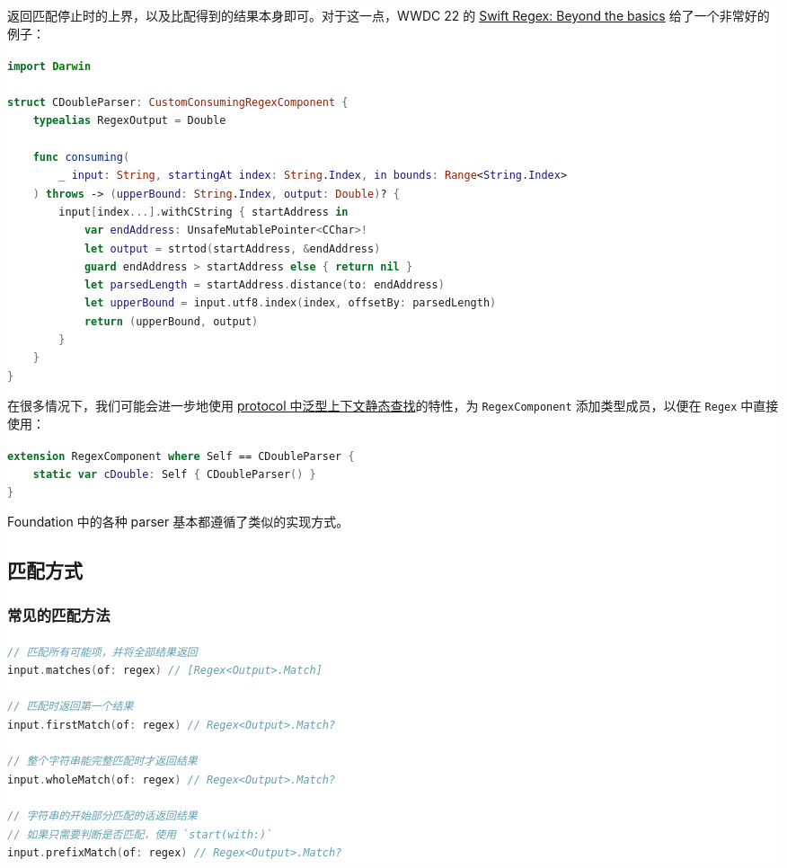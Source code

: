 返回匹配停止时的上界，以及比配得到的结果本身即可。对于这一点，WWDC 22 的 [Swift Regex: Beyond the basics](https://developer.apple.com/videos/play/wwdc2022/110358) 给了一个非常好的例子：

```swift
import Darwin

struct CDoubleParser: CustomConsumingRegexComponent {
    typealias RegexOutput = Double

    func consuming(
        _ input: String, startingAt index: String.Index, in bounds: Range<String.Index>
    ) throws -> (upperBound: String.Index, output: Double)? {
        input[index...].withCString { startAddress in
            var endAddress: UnsafeMutablePointer<CChar>!
            let output = strtod(startAddress, &endAddress)
            guard endAddress > startAddress else { return nil }
            let parsedLength = startAddress.distance(to: endAddress)
            let upperBound = input.utf8.index(index, offsetBy: parsedLength)
            return (upperBound, output)
        }
    }
}
```

在很多情况下，我们可能会进一步地使用 [protocol 中泛型上下文静态查找](https://github.com/apple/swift-evolution/blob/main/proposals/0299-extend-generic-static-member-lookup.md)的特性，为 `RegexComponent` 添加类型成员，以便在 `Regex` 中直接使用：

```swift
extension RegexComponent where Self == CDoubleParser {
    static var cDouble: Self { CDoubleParser() }
}
```

Foundation 中的各种 parser 基本都遵循了类似的实现方式。

## 匹配方式

### 常见的匹配方法

```swift
// 匹配所有可能项，并将全部结果返回
input.matches(of: regex) // [Regex<Output>.Match]

// 匹配时返回第一个结果
input.firstMatch(of: regex) // Regex<Output>.Match?

// 整个字符串能完整匹配时才返回结果
input.wholeMatch(of: regex) // Regex<Output>.Match?

// 字符串的开始部分匹配的话返回结果
// 如果只需要判断是否匹配，使用 `start(with:)`
input.prefixMatch(of: regex) // Regex<Output>.Match?
```
